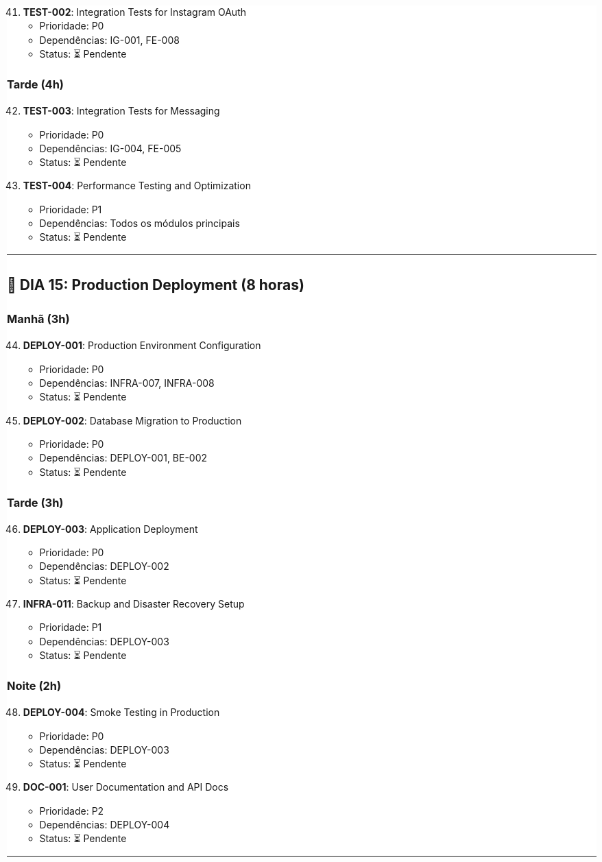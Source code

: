41. **TEST-002**: Integration Tests for Instagram OAuth
    - Prioridade: P0
    - Dependências: IG-001, FE-008
    - Status: ⏳ Pendente

### Tarde (4h)
42. **TEST-003**: Integration Tests for Messaging
    - Prioridade: P0
    - Dependências: IG-004, FE-005
    - Status: ⏳ Pendente

43. **TEST-004**: Performance Testing and Optimization
    - Prioridade: P1
    - Dependências: Todos os módulos principais
    - Status: ⏳ Pendente

---

## 🎯 DIA 15: Production Deployment (8 horas)

### Manhã (3h)
44. **DEPLOY-001**: Production Environment Configuration
    - Prioridade: P0
    - Dependências: INFRA-007, INFRA-008
    - Status: ⏳ Pendente

45. **DEPLOY-002**: Database Migration to Production
    - Prioridade: P0
    - Dependências: DEPLOY-001, BE-002
    - Status: ⏳ Pendente

### Tarde (3h)
46. **DEPLOY-003**: Application Deployment
    - Prioridade: P0
    - Dependências: DEPLOY-002
    - Status: ⏳ Pendente

47. **INFRA-011**: Backup and Disaster Recovery Setup
    - Prioridade: P1
    - Dependências: DEPLOY-003
    - Status: ⏳ Pendente

### Noite (2h)
48. **DEPLOY-004**: Smoke Testing in Production
    - Prioridade: P0
    - Dependências: DEPLOY-003
    - Status: ⏳ Pendente

49. **DOC-001**: User Documentation and API Docs
    - Prioridade: P2
    - Dependências: DEPLOY-004
    - Status: ⏳ Pendente

---